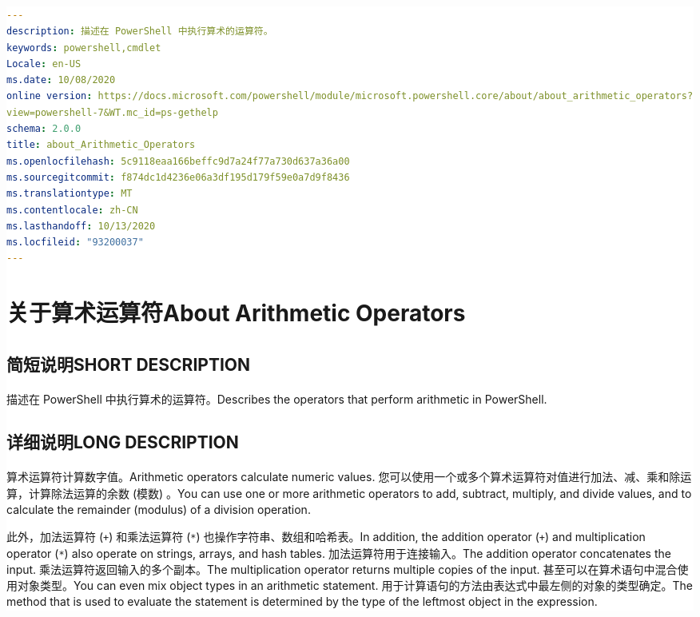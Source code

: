 ```yaml
---
description: 描述在 PowerShell 中执行算术的运算符。
keywords: powershell,cmdlet
Locale: en-US
ms.date: 10/08/2020
online version: https://docs.microsoft.com/powershell/module/microsoft.powershell.core/about/about_arithmetic_operators?view=powershell-7&WT.mc_id=ps-gethelp
schema: 2.0.0
title: about_Arithmetic_Operators
ms.openlocfilehash: 5c9118eaa166beffc9d7a24f77a730d637a36a00
ms.sourcegitcommit: f874dc1d4236e06a3df195d179f59e0a7d9f8436
ms.translationtype: MT
ms.contentlocale: zh-CN
ms.lasthandoff: 10/13/2020
ms.locfileid: "93200037"
---
```

# <a name="about-arithmetic-operators"></a><span data-ttu-id="34172-104">关于算术运算符</span><span class="sxs-lookup"><span data-stu-id="34172-104">About Arithmetic Operators</span></span>

## <a name="short-description"></a><span data-ttu-id="34172-105">简短说明</span><span class="sxs-lookup"><span data-stu-id="34172-105">SHORT DESCRIPTION</span></span>
<span data-ttu-id="34172-106">描述在 PowerShell 中执行算术的运算符。</span><span class="sxs-lookup"><span data-stu-id="34172-106">Describes the operators that perform arithmetic in PowerShell.</span></span>

## <a name="long-description"></a><span data-ttu-id="34172-107">详细说明</span><span class="sxs-lookup"><span data-stu-id="34172-107">LONG DESCRIPTION</span></span>

<span data-ttu-id="34172-108">算术运算符计算数字值。</span><span class="sxs-lookup"><span data-stu-id="34172-108">Arithmetic operators calculate numeric values.</span></span> <span data-ttu-id="34172-109">您可以使用一个或多个算术运算符对值进行加法、减、乘和除运算，计算除法运算的余数 (模数) 。</span><span class="sxs-lookup"><span data-stu-id="34172-109">You can use one or more arithmetic operators to add, subtract, multiply, and divide values, and to calculate the remainder (modulus) of a division operation.</span></span>

<span data-ttu-id="34172-110">此外，加法运算符 (`+`) 和乘法运算符 (`*`) 也操作字符串、数组和哈希表。</span><span class="sxs-lookup"><span data-stu-id="34172-110">In addition, the addition operator (`+`) and multiplication operator (`*`) also operate on strings, arrays, and hash tables.</span></span> <span data-ttu-id="34172-111">加法运算符用于连接输入。</span><span class="sxs-lookup"><span data-stu-id="34172-111">The addition operator concatenates the input.</span></span> <span data-ttu-id="34172-112">乘法运算符返回输入的多个副本。</span><span class="sxs-lookup"><span data-stu-id="34172-112">The multiplication operator returns multiple copies of the input.</span></span> <span data-ttu-id="34172-113">甚至可以在算术语句中混合使用对象类型。</span><span class="sxs-lookup"><span data-stu-id="34172-113">You can even mix object types in an arithmetic statement.</span></span> <span data-ttu-id="34172-114">用于计算语句的方法由表达式中最左侧的对象的类型确定。</span><span class="sxs-lookup"><span data-stu-id="34172-114">The method that is used to evaluate the statement is determined by the type of the leftmost object in the expression.</span></span>
